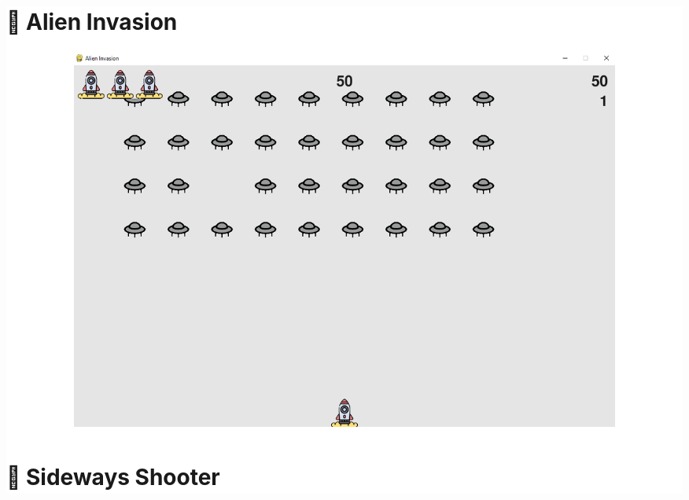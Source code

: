 # 🚀 Alien Invasion

<div align=center margin= auto> 
  <img src="/images/game.gif"  width=80%>
</div>
  
# 🔫 Sideways Shooter

<div align=center margin= auto> 